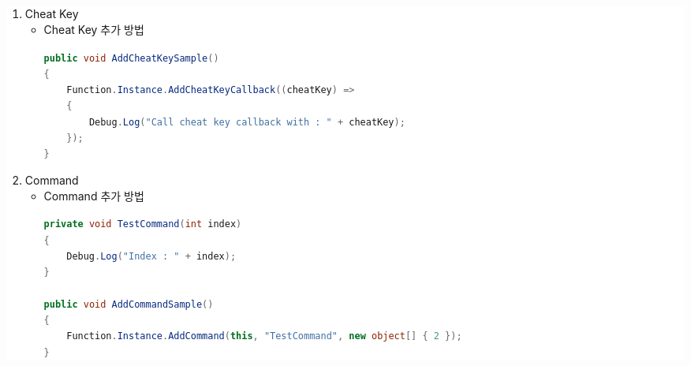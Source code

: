 1. Cheat Key      
    * Cheat Key 추가 방법
        ```cs
        public void AddCheatKeySample()
        {
            Function.Instance.AddCheatKeyCallback((cheatKey) =>
            {
                Debug.Log("Call cheat key callback with : " + cheatKey);
            });
        }
        ```
2. Command
    * Command 추가 방법
        ```cs
        private void TestCommand(int index)
        {       
            Debug.Log("Index : " + index);         
        }

        public void AddCommandSample()
        {
            Function.Instance.AddCommand(this, "TestCommand", new object[] { 2 });
        }
        ```
